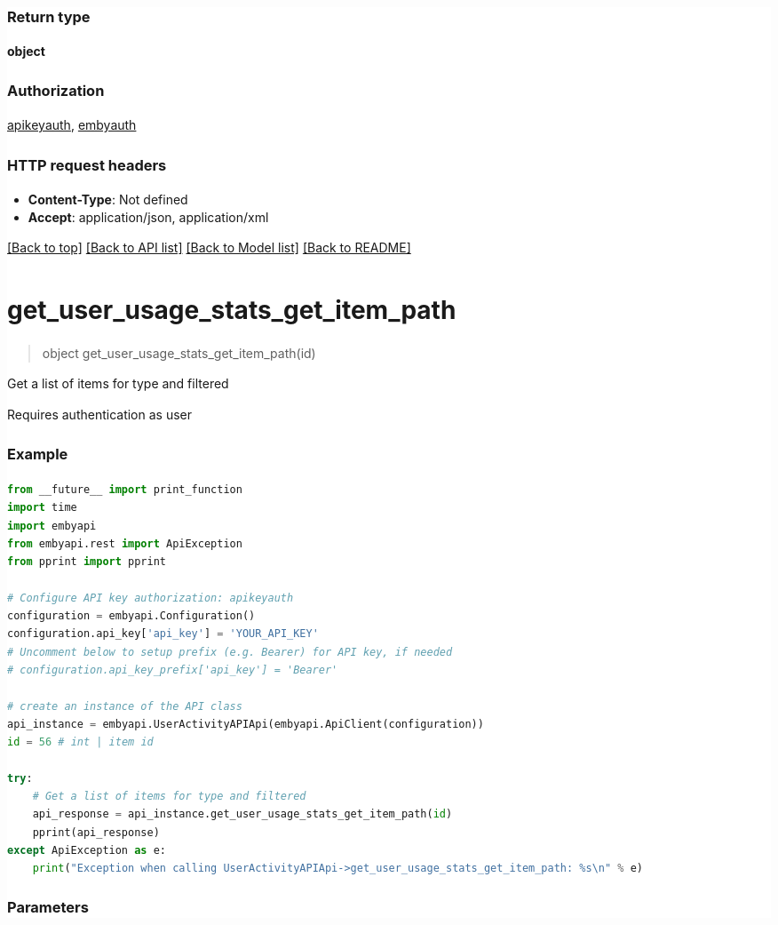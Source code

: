 ### Return type

**object**

### Authorization

[apikeyauth](../README.md#apikeyauth), [embyauth](../README.md#embyauth)

### HTTP request headers

 - **Content-Type**: Not defined
 - **Accept**: application/json, application/xml

[[Back to top]](#) [[Back to API list]](../README.md#documentation-for-api-endpoints) [[Back to Model list]](../README.md#documentation-for-models) [[Back to README]](../README.md)

# **get_user_usage_stats_get_item_path**
> object get_user_usage_stats_get_item_path(id)

Get a list of items for type and filtered

Requires authentication as user

### Example
```python
from __future__ import print_function
import time
import embyapi
from embyapi.rest import ApiException
from pprint import pprint

# Configure API key authorization: apikeyauth
configuration = embyapi.Configuration()
configuration.api_key['api_key'] = 'YOUR_API_KEY'
# Uncomment below to setup prefix (e.g. Bearer) for API key, if needed
# configuration.api_key_prefix['api_key'] = 'Bearer'

# create an instance of the API class
api_instance = embyapi.UserActivityAPIApi(embyapi.ApiClient(configuration))
id = 56 # int | item id

try:
    # Get a list of items for type and filtered
    api_response = api_instance.get_user_usage_stats_get_item_path(id)
    pprint(api_response)
except ApiException as e:
    print("Exception when calling UserActivityAPIApi->get_user_usage_stats_get_item_path: %s\n" % e)
```

### Parameters

